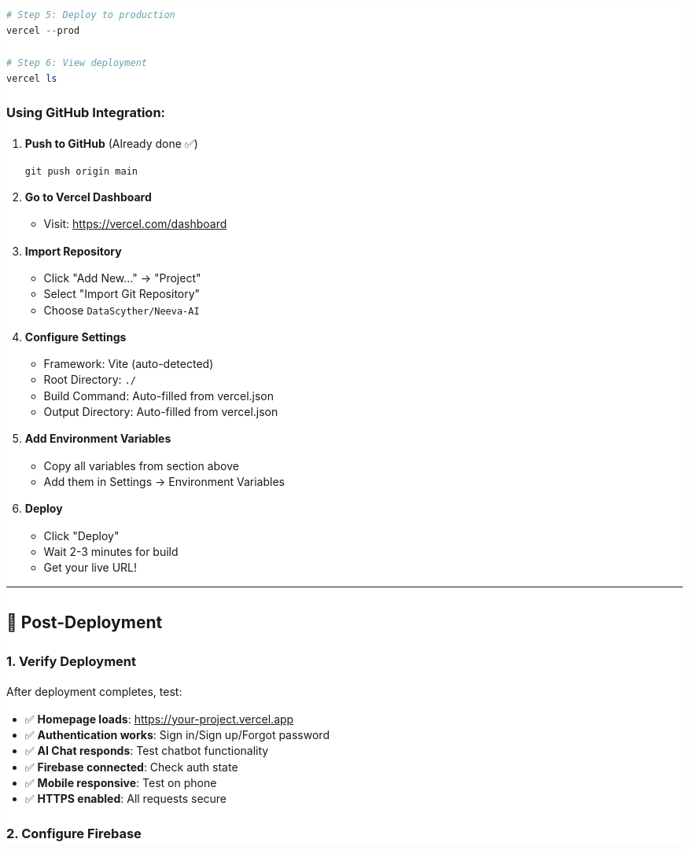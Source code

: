 ```powershell
# Step 5: Deploy to production
vercel --prod

# Step 6: View deployment
vercel ls
```

### Using GitHub Integration:

1. **Push to GitHub** (Already done ✅)
   ```powershell
   git push origin main
   ```

2. **Go to Vercel Dashboard**
   - Visit: https://vercel.com/dashboard

3. **Import Repository**
   - Click "Add New..." → "Project"
   - Select "Import Git Repository"
   - Choose `DataScyther/Neeva-AI`

4. **Configure Settings**
   - Framework: Vite (auto-detected)
   - Root Directory: `./`
   - Build Command: Auto-filled from vercel.json
   - Output Directory: Auto-filled from vercel.json

5. **Add Environment Variables**
   - Copy all variables from section above
   - Add them in Settings → Environment Variables

6. **Deploy**
   - Click "Deploy"
   - Wait 2-3 minutes for build
   - Get your live URL!

---

## 🎯 Post-Deployment

### 1. Verify Deployment

After deployment completes, test:

- ✅ **Homepage loads**: https://your-project.vercel.app
- ✅ **Authentication works**: Sign in/Sign up/Forgot password
- ✅ **AI Chat responds**: Test chatbot functionality
- ✅ **Firebase connected**: Check auth state
- ✅ **Mobile responsive**: Test on phone
- ✅ **HTTPS enabled**: All requests secure

### 2. Configure Firebase
